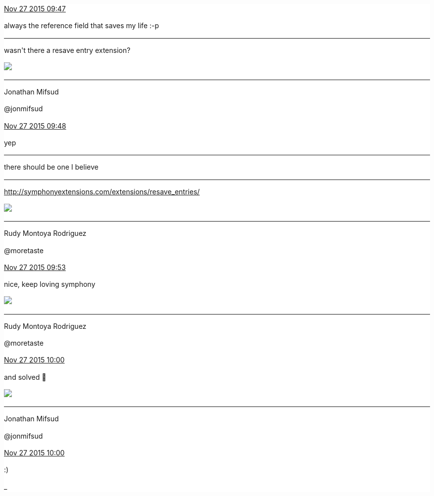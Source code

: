 [Nov 27 2015
09:47](https://gitter.im/symphonycms/symphony-2?at=565826c40d627297620d0894 ""
)

always the reference field that saves my life :-p

__ __

wasn't there a resave entry extension?

![](https://avatars1.githubusercontent.com/u/859775?v=3&s=30)

__ __

Jonathan Mifsud

@jonmifsud

[Nov 27 2015
09:48](https://gitter.im/symphonycms/symphony-2?at=5658270263bfb30b58e4a8ed ""
)

yep

__ __

there should be one I believe

__ __

<http://symphonyextensions.com/extensions/resave_entries/>

![](https://avatars2.githubusercontent.com/u/857982?v=3&s=30)

__ __

Rudy Montoya Rodriguez

@moretaste

[Nov 27 2015
09:53](https://gitter.im/symphonycms/symphony-2?at=5658280be34e2efc2fbfa06a ""
)

nice, keep loving symphony

![](https://avatars2.githubusercontent.com/u/857982?v=3&s=30)

__ __

Rudy Montoya Rodriguez

@moretaste

[Nov 27 2015
10:00](https://gitter.im/symphonycms/symphony-2?at=565829b792aa9746647bc0f4 ""
)

and solved :clap:

![](https://avatars1.githubusercontent.com/u/859775?v=3&s=30)

__ __

Jonathan Mifsud

@jonmifsud

[Nov 27 2015
10:00](https://gitter.im/symphonycms/symphony-2?at=565829c0f59a8f0758a71cb0 ""
)

:)

_

